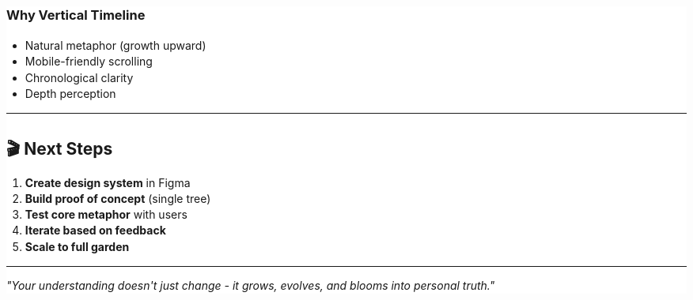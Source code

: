 ### Why Vertical Timeline
- Natural metaphor (growth upward)
- Mobile-friendly scrolling
- Chronological clarity
- Depth perception

---

## 🎬 Next Steps

1. **Create design system** in Figma
2. **Build proof of concept** (single tree)
3. **Test core metaphor** with users
4. **Iterate based on feedback**
5. **Scale to full garden**

---

*"Your understanding doesn't just change - it grows, evolves, and blooms into personal truth."*